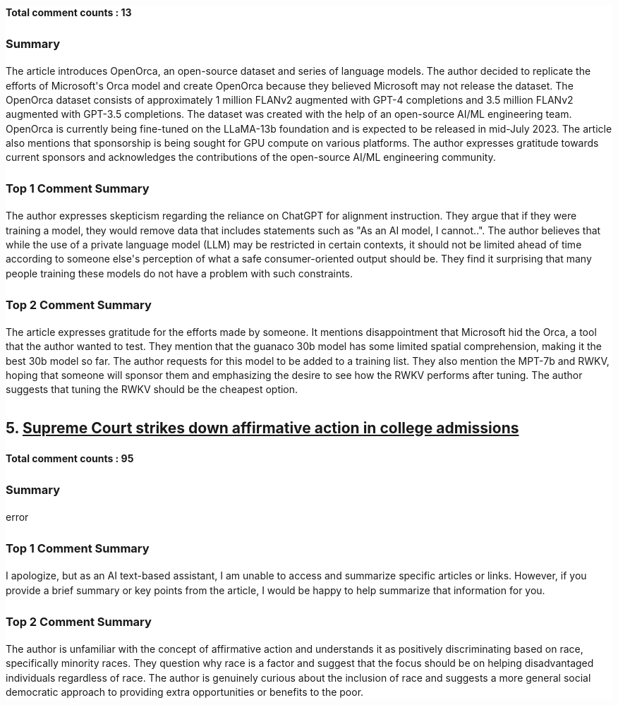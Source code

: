 **Total comment counts : 13**

### Summary

 The article introduces OpenOrca, an open-source dataset and series of language models. The author decided to replicate the efforts of Microsoft's Orca model and create OpenOrca because they believed Microsoft may not release the dataset. The OpenOrca dataset consists of approximately 1 million FLANv2 augmented with GPT-4 completions and 3.5 million FLANv2 augmented with GPT-3.5 completions. The dataset was created with the help of an open-source AI/ML engineering team. OpenOrca is currently being fine-tuned on the LLaMA-13b foundation and is expected to be released in mid-July 2023. The article also mentions that sponsorship is being sought for GPU compute on various platforms. The author expresses gratitude towards current sponsors and acknowledges the contributions of the open-source AI/ML engineering community.

### Top 1 Comment Summary

 The author expresses skepticism regarding the reliance on ChatGPT for alignment instruction. They argue that if they were training a model, they would remove data that includes statements such as "As an AI model, I cannot..". The author believes that while the use of a private language model (LLM) may be restricted in certain contexts, it should not be limited ahead of time according to someone else's perception of what a safe consumer-oriented output should be. They find it surprising that many people training these models do not have a problem with such constraints.

### Top 2 Comment Summary

 The article expresses gratitude for the efforts made by someone. It mentions disappointment that Microsoft hid the Orca, a tool that the author wanted to test. They mention that the guanaco 30b model has some limited spatial comprehension, making it the best 30b model so far. The author requests for this model to be added to a training list. They also mention the MPT-7b and RWKV, hoping that someone will sponsor them and emphasizing the desire to see how the RWKV performs after tuning. The author suggests that tuning the RWKV should be the cheapest option.

## 5. [Supreme Court strikes down affirmative action in college admissions](https://news.ycombinator.com/item?id=36520658)

**Total comment counts : 95**

### Summary

 error

### Top 1 Comment Summary

 I apologize, but as an AI text-based assistant, I am unable to access and summarize specific articles or links. However, if you provide a brief summary or key points from the article, I would be happy to help summarize that information for you.

### Top 2 Comment Summary

 The author is unfamiliar with the concept of affirmative action and understands it as positively discriminating based on race, specifically minority races. They question why race is a factor and suggest that the focus should be on helping disadvantaged individuals regardless of race. The author is genuinely curious about the inclusion of race and suggests a more general social democratic approach to providing extra opportunities or benefits to the poor.
